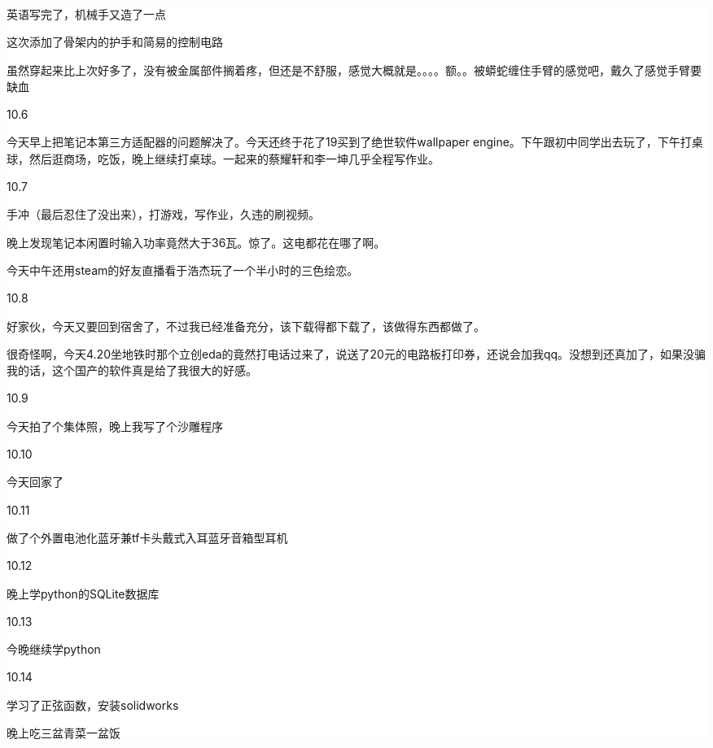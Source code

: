 英语写完了，机械手又造了一点

这次添加了骨架内的护手和简易的控制电路

虽然穿起来比上次好多了，没有被金属部件搁着疼，但还是不舒服，感觉大概就是。。。。额。。被蟒蛇缠住手臂的感觉吧，戴久了感觉手臂要缺血



10.6

今天早上把笔记本第三方适配器的问题解决了。今天还终于花了19买到了绝世软件wallpaper engine。下午跟初中同学出去玩了，下午打桌球，然后逛商场，吃饭，晚上继续打桌球。一起来的蔡耀轩和李一坤几乎全程写作业。



10.7

手冲（最后忍住了没出来），打游戏，写作业，久违的刷视频。

晚上发现笔记本闲置时输入功率竟然大于36瓦。惊了。这电都花在哪了啊。

今天中午还用steam的好友直播看于浩杰玩了一个半小时的三色绘恋。



10.8

好家伙，今天又要回到宿舍了，不过我已经准备充分，该下载得都下载了，该做得东西都做了。

很奇怪啊，今天4.20坐地铁时那个立创eda的竟然打电话过来了，说送了20元的电路板打印券，还说会加我qq。没想到还真加了，如果没骗我的话，这个国产的软件真是给了我很大的好感。



10.9

今天拍了个集体照，晚上我写了个沙雕程序



10.10

今天回家了



10.11

做了个外置电池化蓝牙兼tf卡头戴式入耳蓝牙音箱型耳机



10.12

晚上学python的SQLite数据库



10.13

今晚继续学python



10.14

学习了正弦函数，安装solidworks

晚上吃三盆青菜一盆饭


